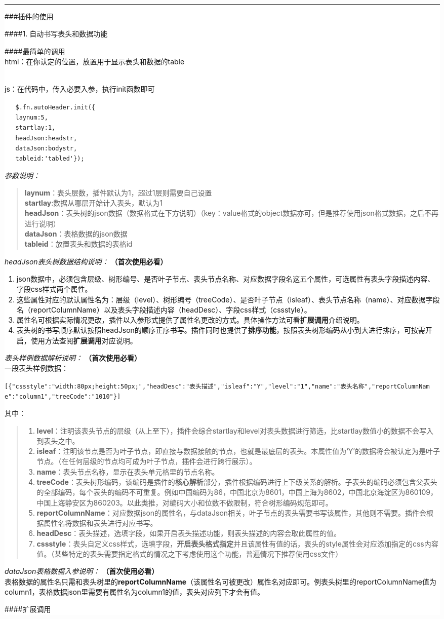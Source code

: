 ---------------
###插件的使用

####1. 自动书写表头和数据功能  

####最简单的调用  
html：在你认定的位置，放置用于显示表头和数据的table  
`  `  

js：在代码中，传入必要入参，执行init函数即可  

	   $.fn.autoHeader.init({
	   laynum:5,
	   startlay:1,
	   headJson:headstr,
	   dataJson:bodystr,
	   tableid:'tabled'});

*参数说明：*
>**laynum**：表头层数，插件默认为1，超过1层则需要自己设置  
>**startlay**:数据从哪层开始计入表头，默认为1  
>**headJson**：表头树的json数据（数据格式在下方说明）（key：value格式的object数据亦可，但是推荐使用json格式数据，之后不再进行说明）  
>**dataJson**：表格数据的json数据  
>**tableid**：放置表头和数据的表格id  

*headJson表头树数据结构说明：* **（首次使用必看）**


1. json数据中，必须包含层级、树形编号、是否叶子节点、表头节点名称、对应数据字段名这五个属性，可选属性有表头字段描述内容、字段css样式两个属性。
2. 这些属性对应的默认属性名为：层级（level）、树形编号（treeCode）、是否叶子节点（isleaf）、表头节点名称（name）、对应数据字段名（reportColumnName）以及表头字段描述内容（headDesc）、字段css样式（cssstyle）。
3. 属性名可根据实际情况更改，插件以入参形式提供了属性名更改的方式。具体操作方法可看**扩展调用**介绍说明。  
4. 表头树的书写顺序默认按照headJson的顺序正序书写。插件同时也提供了**排序功能**，按照表头树形编码从小到大进行排序，可按需开启，使用方法查阅**扩展调用**对应说明。

*表头样例数据解析说明：* **（首次使用必看）**  
一段表头样例数据：

    [{"cssstyle":"width:80px;height:50px;","headDesc":"表头描述","isleaf":"Y","level":"1","name":"表头名称","reportColumnName":"column1","treeCode":"1010"}]
其中：
>1. **level**：注明该表头节点的层级（从上至下），插件会综合startlay和level对表头数据进行筛选，比startlay数值小的数据不会写入到表头之中。
>2. **isleaf**：注明该节点是否为叶子节点，即直接与数据接触的节点，也就是最底层的表头。本属性值为‘Y’的数据将会被认定为是叶子节点。（在任何层级的节点均可成为叶子节点，插件会进行跨行展示）。
>3. **name**：表头节点名称，显示在表头单元格里的节点名称。
>4. **treeCode**：表头树形编码，该编码是插件的**核心解析**部分，插件根据编码进行上下级关系的解析。子表头的编码必须包含父表头的全部编码，每个表头的编码不可重复。例如中国编码为86，中国北京为8601，中国上海为8602，中国北京海淀区为860109，中国上海静安区为860203。以此类推，对编码大小和位数不做限制，符合树形编码规范即可。
>5. **reportColumnName**：对应数据json的属性名，与dataJson相关，叶子节点的表头需要书写该属性，其他则不需要。插件会根据属性名将数据和表头进行对应书写。
>6. **headDesc**：表头描述，选填字段，如果开启表头描述功能，则表头描述的内容会取此属性的值。
>7. **cssstyle**：表头自定义css样式，选填字段，**开启表头格式指定**并且该属性有值的话，表头的style属性会对应添加指定的css内容值。（某些特定的表头需要指定格式的情况之下考虑使用这个功能，普遍情况下推荐使用css文件）

*dataJson表格数据入参说明：* **（首次使用必看）**  
表格数据的属性名只需和表头树里的**reportColumnName**（该属性名可被更改）属性名对应即可。例表头树里的reportColumnName值为column1，表格数据json里需要有属性名为column1的值，表头对应列下才会有值。


####扩展调用
